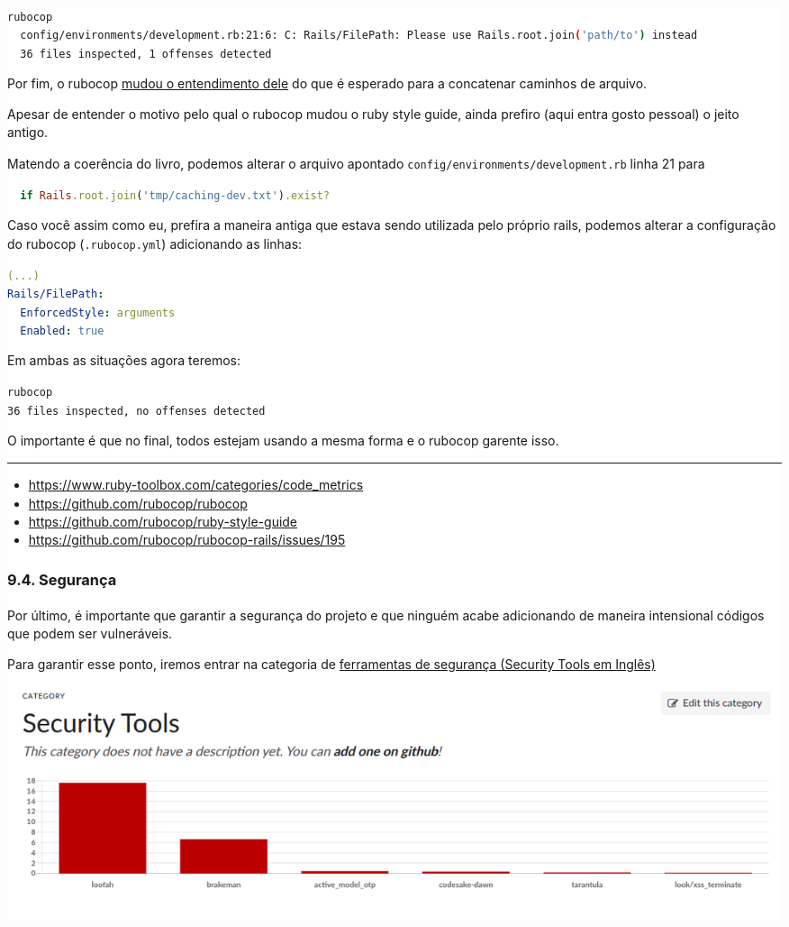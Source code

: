 ```sh
rubocop
  config/environments/development.rb:21:6: C: Rails/FilePath: Please use Rails.root.join('path/to') instead
  36 files inspected, 1 offenses detected
```

Por fim, o rubocop [mudou o entendimento dele](https://github.com/rubocop/rubocop-rails/issues/195) do que é esperado para a concatenar caminhos de arquivo.

Apesar de entender o motivo pelo qual o rubocop mudou o ruby style guide, ainda prefiro (aqui entra gosto pessoal) o jeito antigo.

Matendo a coerência do livro, podemos alterar o arquivo apontado ```config/environments/development.rb``` linha 21 para

```rb
  if Rails.root.join('tmp/caching-dev.txt').exist?
```

Caso você assim como eu, prefira a maneira antiga que estava sendo utilizada pelo próprio rails, podemos alterar a configuração do rubocop (```.rubocop.yml```) adicionando as linhas:


```yml
(...)
Rails/FilePath:
  EnforcedStyle: arguments
  Enabled: true
```

Em ambas as situações agora teremos:

```sh
rubocop
36 files inspected, no offenses detected
```

O importante é que no final, todos estejam usando a mesma forma e o rubocop garente isso.

---
* https://www.ruby-toolbox.com/categories/code_metrics
* https://github.com/rubocop/rubocop
* https://github.com/rubocop/ruby-style-guide
* https://github.com/rubocop/rubocop-rails/issues/195

### 9.4. Segurança

Por último, é importante que garantir a segurança do projeto e que ninguém acabe adicionando de maneira intensional códigos que podem ser vulneráveis.

Para garantir esse ponto, iremos entrar na categoria de [ferramentas de segurança (Security Tools em Inglês)](https://www.ruby-toolbox.com/categories/security_tools)


![Ferramentas de segurança Categoria](ruby_toolbox_security_tools.png)
